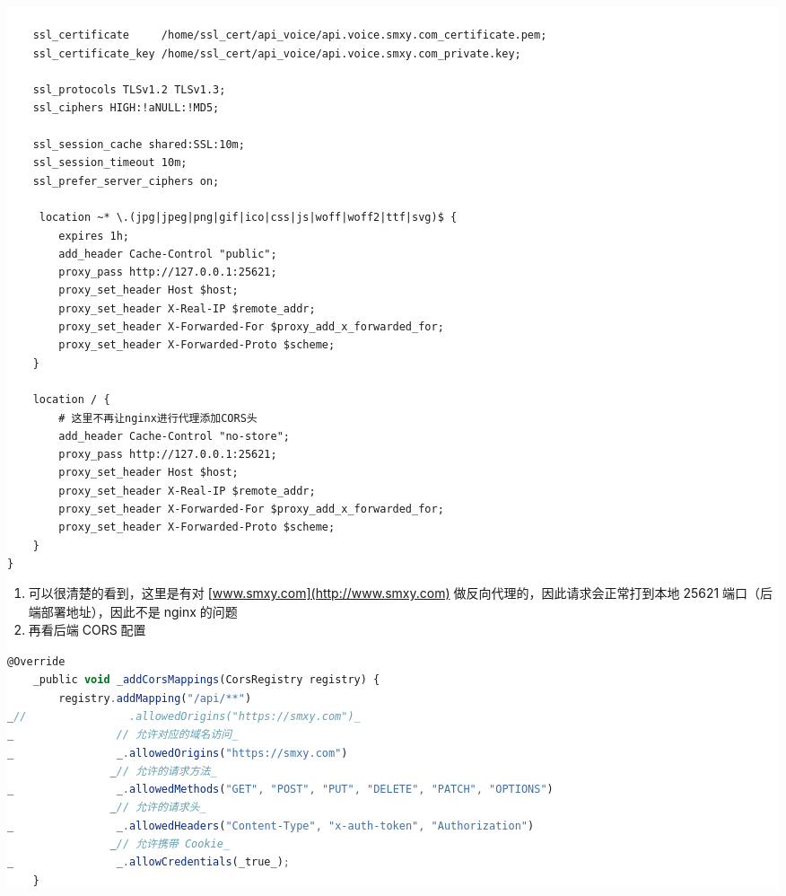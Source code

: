```nginx

    ssl_certificate     /home/ssl_cert/api_voice/api.voice.smxy.com_certificate.pem;
    ssl_certificate_key /home/ssl_cert/api_voice/api.voice.smxy.com_private.key;

    ssl_protocols TLSv1.2 TLSv1.3;
    ssl_ciphers HIGH:!aNULL:!MD5;

    ssl_session_cache shared:SSL:10m;
    ssl_session_timeout 10m;
    ssl_prefer_server_ciphers on;

     location ~* \.(jpg|jpeg|png|gif|ico|css|js|woff|woff2|ttf|svg)$ {
        expires 1h;
        add_header Cache-Control "public";
        proxy_pass http://127.0.0.1:25621;
        proxy_set_header Host $host;
        proxy_set_header X-Real-IP $remote_addr;
        proxy_set_header X-Forwarded-For $proxy_add_x_forwarded_for;
        proxy_set_header X-Forwarded-Proto $scheme;
    }

    location / {
        # 这里不再让nginx进行代理添加CORS头
        add_header Cache-Control "no-store";
        proxy_pass http://127.0.0.1:25621;
        proxy_set_header Host $host;
        proxy_set_header X-Real-IP $remote_addr;
        proxy_set_header X-Forwarded-For $proxy_add_x_forwarded_for;
        proxy_set_header X-Forwarded-Proto $scheme;
    }
}
```

1. 可以很清楚的看到，这里是有对 [www.smxy.com](http://www.smxy.com) 做反向代理的，因此请求会正常打到本地 25621 端口（后端部署地址），因此不是 nginx 的问题
2. 再看后端 CORS 配置

```typescript
@Override
    _public void _addCorsMappings(CorsRegistry registry) {
        registry.addMapping("/api/**")
_//                .allowedOrigins("https://smxy.com")_
_                // 允许对应的域名访问_
_                _.allowedOrigins("https://smxy.com")
                _// 允许的请求方法_
_                _.allowedMethods("GET", "POST", "PUT", "DELETE", "PATCH", "OPTIONS")
                _// 允许的请求头_
_                _.allowedHeaders("Content-Type", "x-auth-token", "Authorization")
                _// 允许携带 Cookie_
_                _.allowCredentials(_true_);
    }
```
